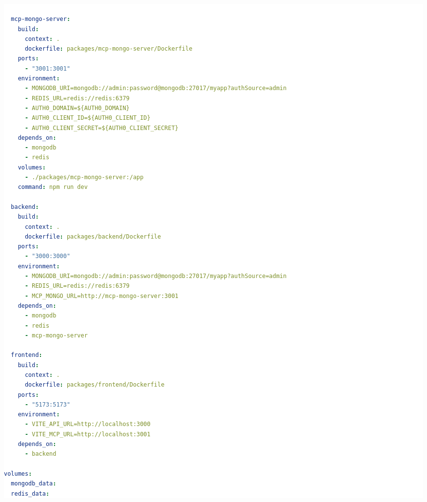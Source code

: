 ```yaml

  mcp-mongo-server:
    build:
      context: .
      dockerfile: packages/mcp-mongo-server/Dockerfile
    ports:
      - "3001:3001"
    environment:
      - MONGODB_URI=mongodb://admin:password@mongodb:27017/myapp?authSource=admin
      - REDIS_URL=redis://redis:6379
      - AUTH0_DOMAIN=${AUTH0_DOMAIN}
      - AUTH0_CLIENT_ID=${AUTH0_CLIENT_ID}
      - AUTH0_CLIENT_SECRET=${AUTH0_CLIENT_SECRET}
    depends_on:
      - mongodb
      - redis
    volumes:
      - ./packages/mcp-mongo-server:/app
    command: npm run dev

  backend:
    build:
      context: .
      dockerfile: packages/backend/Dockerfile
    ports:
      - "3000:3000"
    environment:
      - MONGODB_URI=mongodb://admin:password@mongodb:27017/myapp?authSource=admin
      - REDIS_URL=redis://redis:6379
      - MCP_MONGO_URL=http://mcp-mongo-server:3001
    depends_on:
      - mongodb
      - redis
      - mcp-mongo-server

  frontend:
    build:
      context: .
      dockerfile: packages/frontend/Dockerfile
    ports:
      - "5173:5173"
    environment:
      - VITE_API_URL=http://localhost:3000
      - VITE_MCP_URL=http://localhost:3001
    depends_on:
      - backend

volumes:
  mongodb_data:
  redis_data:
```
